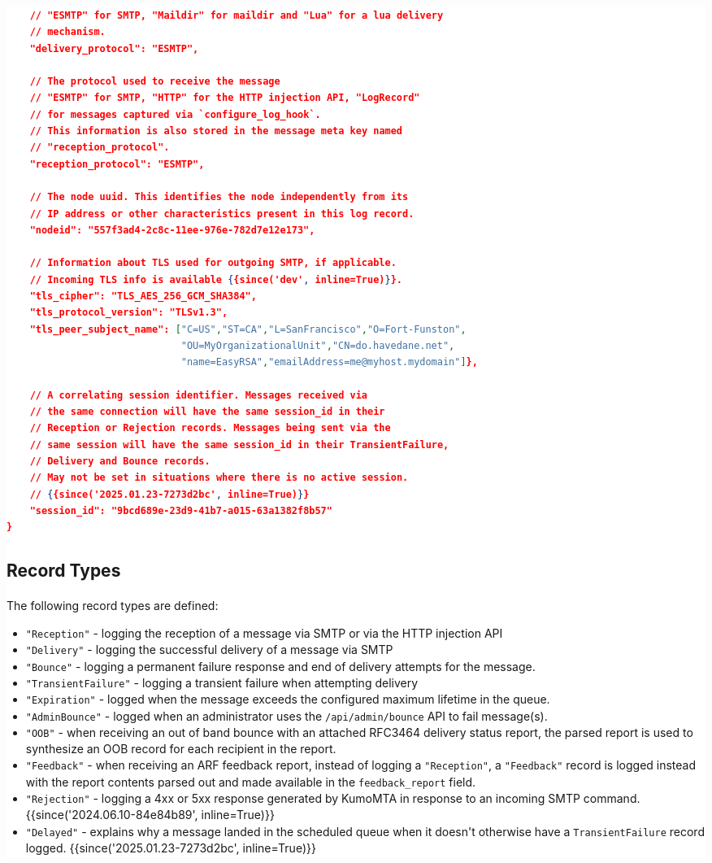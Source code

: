 ```json
    // "ESMTP" for SMTP, "Maildir" for maildir and "Lua" for a lua delivery
    // mechanism.
    "delivery_protocol": "ESMTP",

    // The protocol used to receive the message
    // "ESMTP" for SMTP, "HTTP" for the HTTP injection API, "LogRecord"
    // for messages captured via `configure_log_hook`.
    // This information is also stored in the message meta key named
    // "reception_protocol".
    "reception_protocol": "ESMTP",

    // The node uuid. This identifies the node independently from its
    // IP address or other characteristics present in this log record.
    "nodeid": "557f3ad4-2c8c-11ee-976e-782d7e12e173",

    // Information about TLS used for outgoing SMTP, if applicable.
    // Incoming TLS info is available {{since('dev', inline=True)}}.
    "tls_cipher": "TLS_AES_256_GCM_SHA384",
    "tls_protocol_version": "TLSv1.3",
    "tls_peer_subject_name": ["C=US","ST=CA","L=SanFrancisco","O=Fort-Funston",
                              "OU=MyOrganizationalUnit","CN=do.havedane.net",
                              "name=EasyRSA","emailAddress=me@myhost.mydomain"]},

    // A correlating session identifier. Messages received via
    // the same connection will have the same session_id in their
    // Reception or Rejection records. Messages being sent via the
    // same session will have the same session_id in their TransientFailure,
    // Delivery and Bounce records.
    // May not be set in situations where there is no active session.
    // {{since('2025.01.23-7273d2bc', inline=True)}}
    "session_id": "9bcd689e-23d9-41b7-a015-63a1382f8b57"
}
```

## Record Types

The following record types are defined:

* `"Reception"` - logging the reception of a message via SMTP or via
  the HTTP injection API
* `"Delivery"` - logging the successful delivery of a message via SMTP
* `"Bounce"` - logging a permanent failure response and end of delivery
  attempts for the message.
* `"TransientFailure"` - logging a transient failure when attempting delivery
* `"Expiration"` - logged when the message exceeds the configured maximum
  lifetime in the queue.
* `"AdminBounce"` - logged when an administrator uses the `/api/admin/bounce`
  API to fail message(s).
* `"OOB"` - when receiving an out of band bounce with an attached RFC3464
  delivery status report, the parsed report is used to synthesize an OOB
  record for each recipient in the report.
* `"Feedback"` - when receiving an ARF feedback report, instead of logging
  a `"Reception"`, a `"Feedback"` record is logged instead with the report
  contents parsed out and made available in the `feedback_report` field.
* `"Rejection"` - logging a 4xx or 5xx response generated by KumoMTA
  in response to an incoming SMTP command. {{since('2024.06.10-84e84b89', inline=True)}}
* `"Delayed"` - explains why a message landed in the scheduled queue when
  it doesn't otherwise have a `TransientFailure` record logged. {{since('2025.01.23-7273d2bc', inline=True)}}
